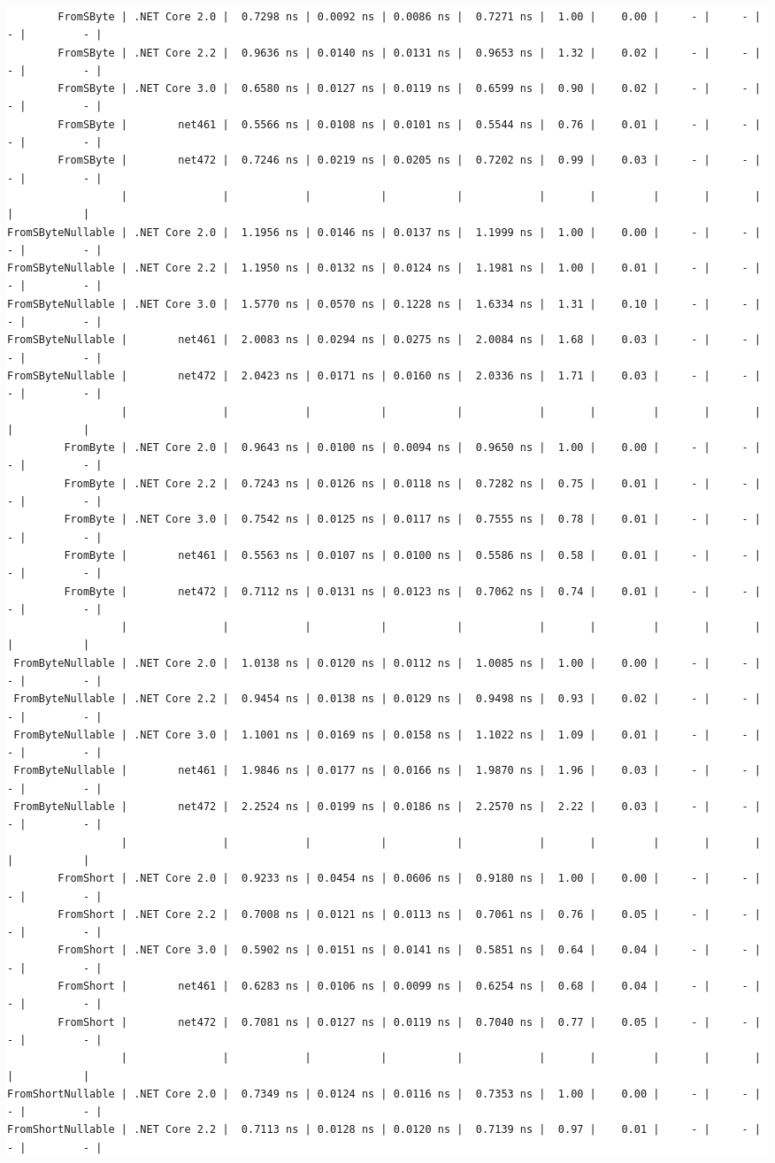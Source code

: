             FromSByte | .NET Core 2.0 |  0.7298 ns | 0.0092 ns | 0.0086 ns |  0.7271 ns |  1.00 |    0.00 |     - |     - |     - |         - |
            FromSByte | .NET Core 2.2 |  0.9636 ns | 0.0140 ns | 0.0131 ns |  0.9653 ns |  1.32 |    0.02 |     - |     - |     - |         - |
            FromSByte | .NET Core 3.0 |  0.6580 ns | 0.0127 ns | 0.0119 ns |  0.6599 ns |  0.90 |    0.02 |     - |     - |     - |         - |
            FromSByte |        net461 |  0.5566 ns | 0.0108 ns | 0.0101 ns |  0.5544 ns |  0.76 |    0.01 |     - |     - |     - |         - |
            FromSByte |        net472 |  0.7246 ns | 0.0219 ns | 0.0205 ns |  0.7202 ns |  0.99 |    0.03 |     - |     - |     - |         - |
                      |               |            |           |           |            |       |         |       |       |       |           |
    FromSByteNullable | .NET Core 2.0 |  1.1956 ns | 0.0146 ns | 0.0137 ns |  1.1999 ns |  1.00 |    0.00 |     - |     - |     - |         - |
    FromSByteNullable | .NET Core 2.2 |  1.1950 ns | 0.0132 ns | 0.0124 ns |  1.1981 ns |  1.00 |    0.01 |     - |     - |     - |         - |
    FromSByteNullable | .NET Core 3.0 |  1.5770 ns | 0.0570 ns | 0.1228 ns |  1.6334 ns |  1.31 |    0.10 |     - |     - |     - |         - |
    FromSByteNullable |        net461 |  2.0083 ns | 0.0294 ns | 0.0275 ns |  2.0084 ns |  1.68 |    0.03 |     - |     - |     - |         - |
    FromSByteNullable |        net472 |  2.0423 ns | 0.0171 ns | 0.0160 ns |  2.0336 ns |  1.71 |    0.03 |     - |     - |     - |         - |
                      |               |            |           |           |            |       |         |       |       |       |           |
             FromByte | .NET Core 2.0 |  0.9643 ns | 0.0100 ns | 0.0094 ns |  0.9650 ns |  1.00 |    0.00 |     - |     - |     - |         - |
             FromByte | .NET Core 2.2 |  0.7243 ns | 0.0126 ns | 0.0118 ns |  0.7282 ns |  0.75 |    0.01 |     - |     - |     - |         - |
             FromByte | .NET Core 3.0 |  0.7542 ns | 0.0125 ns | 0.0117 ns |  0.7555 ns |  0.78 |    0.01 |     - |     - |     - |         - |
             FromByte |        net461 |  0.5563 ns | 0.0107 ns | 0.0100 ns |  0.5586 ns |  0.58 |    0.01 |     - |     - |     - |         - |
             FromByte |        net472 |  0.7112 ns | 0.0131 ns | 0.0123 ns |  0.7062 ns |  0.74 |    0.01 |     - |     - |     - |         - |
                      |               |            |           |           |            |       |         |       |       |       |           |
     FromByteNullable | .NET Core 2.0 |  1.0138 ns | 0.0120 ns | 0.0112 ns |  1.0085 ns |  1.00 |    0.00 |     - |     - |     - |         - |
     FromByteNullable | .NET Core 2.2 |  0.9454 ns | 0.0138 ns | 0.0129 ns |  0.9498 ns |  0.93 |    0.02 |     - |     - |     - |         - |
     FromByteNullable | .NET Core 3.0 |  1.1001 ns | 0.0169 ns | 0.0158 ns |  1.1022 ns |  1.09 |    0.01 |     - |     - |     - |         - |
     FromByteNullable |        net461 |  1.9846 ns | 0.0177 ns | 0.0166 ns |  1.9870 ns |  1.96 |    0.03 |     - |     - |     - |         - |
     FromByteNullable |        net472 |  2.2524 ns | 0.0199 ns | 0.0186 ns |  2.2570 ns |  2.22 |    0.03 |     - |     - |     - |         - |
                      |               |            |           |           |            |       |         |       |       |       |           |
            FromShort | .NET Core 2.0 |  0.9233 ns | 0.0454 ns | 0.0606 ns |  0.9180 ns |  1.00 |    0.00 |     - |     - |     - |         - |
            FromShort | .NET Core 2.2 |  0.7008 ns | 0.0121 ns | 0.0113 ns |  0.7061 ns |  0.76 |    0.05 |     - |     - |     - |         - |
            FromShort | .NET Core 3.0 |  0.5902 ns | 0.0151 ns | 0.0141 ns |  0.5851 ns |  0.64 |    0.04 |     - |     - |     - |         - |
            FromShort |        net461 |  0.6283 ns | 0.0106 ns | 0.0099 ns |  0.6254 ns |  0.68 |    0.04 |     - |     - |     - |         - |
            FromShort |        net472 |  0.7081 ns | 0.0127 ns | 0.0119 ns |  0.7040 ns |  0.77 |    0.05 |     - |     - |     - |         - |
                      |               |            |           |           |            |       |         |       |       |       |           |
    FromShortNullable | .NET Core 2.0 |  0.7349 ns | 0.0124 ns | 0.0116 ns |  0.7353 ns |  1.00 |    0.00 |     - |     - |     - |         - |
    FromShortNullable | .NET Core 2.2 |  0.7113 ns | 0.0128 ns | 0.0120 ns |  0.7139 ns |  0.97 |    0.01 |     - |     - |     - |         - |